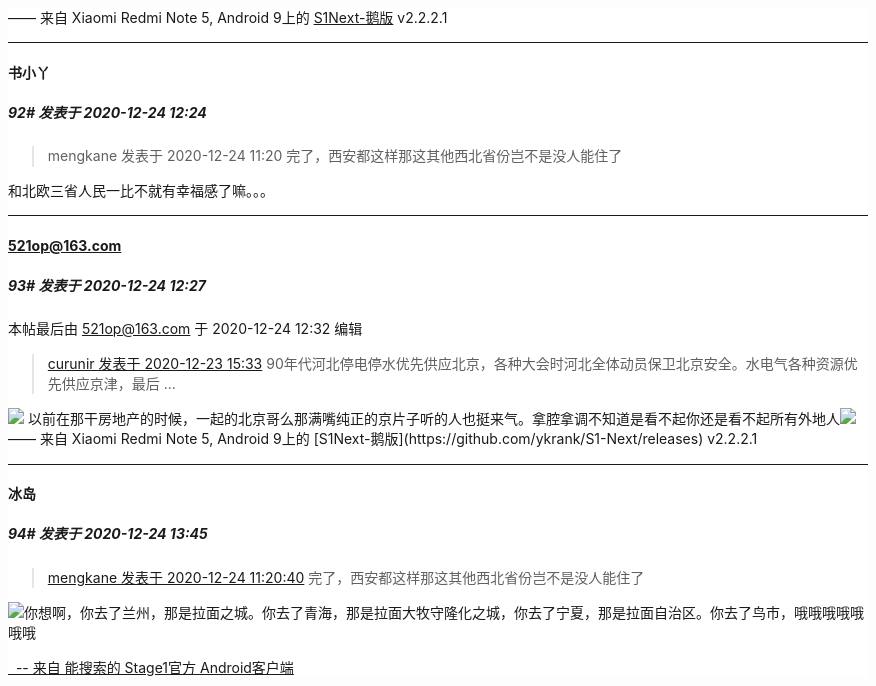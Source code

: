 —— 来自 Xiaomi Redmi Note 5, Android 9上的 [S1Next-鹅版](https://github.com/ykrank/S1-Next/releases) v2.2.2.1







*****

####  书小丫  
##### 92#       发表于 2020-12-24 12:24



<blockquote>mengkane 发表于 2020-12-24 11:20
完了，西安都这样那这其他西北省份岂不是没人能住了</blockquote>
和北欧三省人民一比不就有幸福感了嘛。。。







*****

####  521op@163.com  
##### 93#       发表于 2020-12-24 12:27



 本帖最后由 521op@163.com 于 2020-12-24 12:32 编辑 
<blockquote><a href="httphttps://bbs.saraba1st.com/2b/forum.php?mod=redirect&amp;goto=findpost&amp;pid=49819145&amp;ptid=1979086" target="_blank">curunir 发表于 2020-12-23 15:33</a>
90年代河北停电停水优先供应北京，各种大会时河北全体动员保卫北京安全。水电气各种资源优先供应京津，最后 ...</blockquote>
<img src="https://static.saraba1st.com/image/smiley/face2017/065.png" referrerpolicy="no-referrer">
以前在那干房地产的时候，一起的北京哥么那满嘴纯正的京片子听的人也挺来气。拿腔拿调不知道是看不起你还是看不起所有外地人<img src="https://static.saraba1st.com/image/smiley/face2017/068.png" referrerpolicy="no-referrer">
—— 来自 Xiaomi Redmi Note 5, Android 9上的 [S1Next-鹅版](https://github.com/ykrank/S1-Next/releases) v2.2.2.1







*****

####  冰岛  
##### 94#       发表于 2020-12-24 13:45



<blockquote><a href="httphttps://bbs.saraba1st.com/2b/forum.php?mod=redirect&amp;goto=findpost&amp;pid=49827567&amp;ptid=1979086" target="_blank">mengkane 发表于 2020-12-24 11:20:40</a>
完了，西安都这样那这其他西北省份岂不是没人能住了</blockquote><img src="https://static.saraba1st.com/image/smiley/face2017/001.png" referrerpolicy="no-referrer">你想啊，你去了兰州，那是拉面之城。你去了青海，那是拉面大牧守隆化之城，你去了宁夏，那是拉面自治区。你去了鸟市，哦哦哦哦哦哦哦

[  -- 来自 能搜索的 Stage1官方 Android客户端](https://www.coolapk.com/apk/140634)


